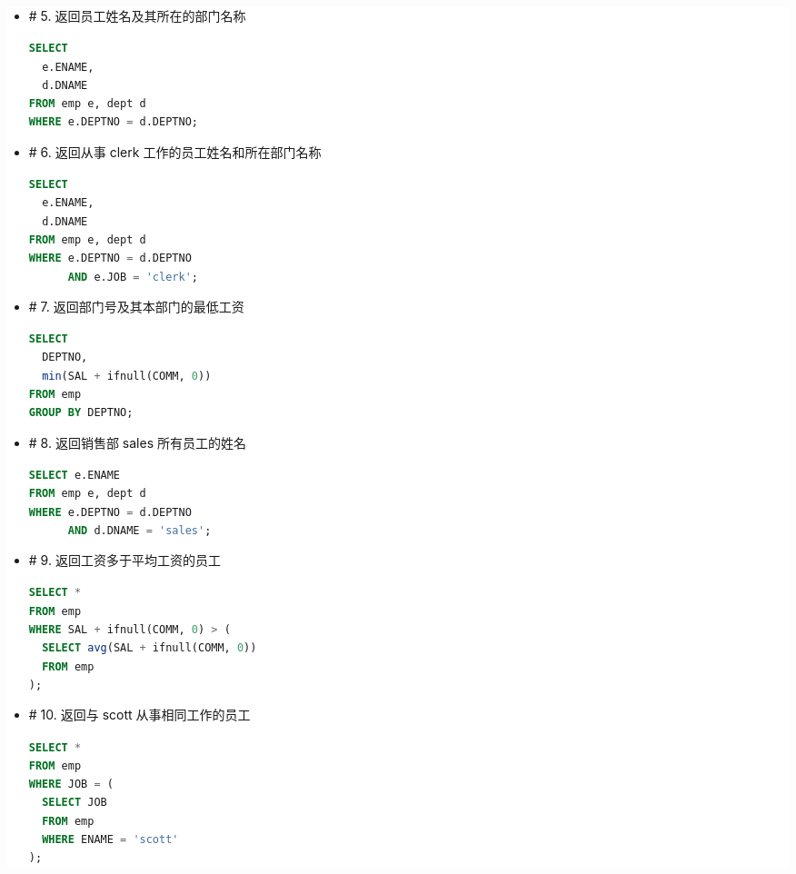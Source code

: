 - \# 5. 返回员工姓名及其所在的部门名称
  
  ```sql
  SELECT
    e.ENAME,
    d.DNAME
  FROM emp e, dept d
  WHERE e.DEPTNO = d.DEPTNO;
  ```
  
- \# 6. 返回从事 clerk 工作的员工姓名和所在部门名称
  
  ```sql
  SELECT
    e.ENAME,
    d.DNAME
  FROM emp e, dept d
  WHERE e.DEPTNO = d.DEPTNO
        AND e.JOB = 'clerk';
  ```
  
- \# 7. 返回部门号及其本部门的最低工资
  
  ```sql
  SELECT
    DEPTNO,
    min(SAL + ifnull(COMM, 0))
  FROM emp
  GROUP BY DEPTNO;
  ```
  
- \# 8. 返回销售部 sales 所有员工的姓名
  
  ```sql
  SELECT e.ENAME
  FROM emp e, dept d
  WHERE e.DEPTNO = d.DEPTNO
        AND d.DNAME = 'sales';
  ```
  
- \# 9. 返回工资多于平均工资的员工
  
  ```sql
  SELECT *
  FROM emp
  WHERE SAL + ifnull(COMM, 0) > (
    SELECT avg(SAL + ifnull(COMM, 0))
    FROM emp
  );
  ```
  
- \# 10. 返回与 scott 从事相同工作的员工
  
  ```sql
  SELECT *
  FROM emp
  WHERE JOB = (
    SELECT JOB
    FROM emp
    WHERE ENAME = 'scott'
  );
  ```
  
